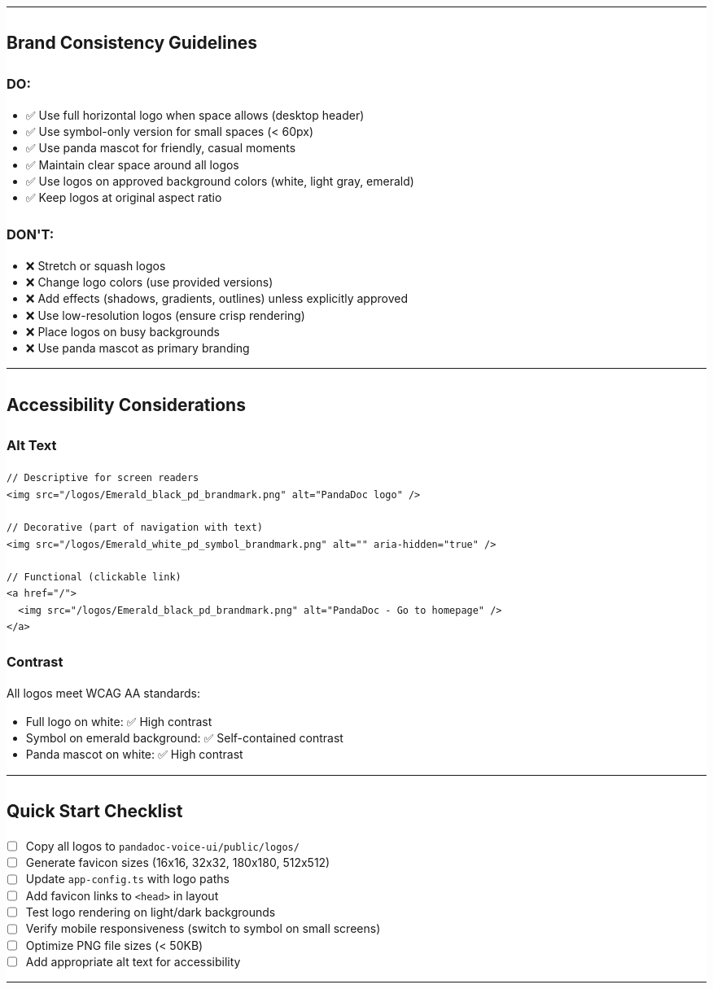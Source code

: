 
---

## Brand Consistency Guidelines

### DO:
- ✅ Use full horizontal logo when space allows (desktop header)
- ✅ Use symbol-only version for small spaces (< 60px)
- ✅ Use panda mascot for friendly, casual moments
- ✅ Maintain clear space around all logos
- ✅ Use logos on approved background colors (white, light gray, emerald)
- ✅ Keep logos at original aspect ratio

### DON'T:
- ❌ Stretch or squash logos
- ❌ Change logo colors (use provided versions)
- ❌ Add effects (shadows, gradients, outlines) unless explicitly approved
- ❌ Use low-resolution logos (ensure crisp rendering)
- ❌ Place logos on busy backgrounds
- ❌ Use panda mascot as primary branding

---

## Accessibility Considerations

### Alt Text
```tsx
// Descriptive for screen readers
<img src="/logos/Emerald_black_pd_brandmark.png" alt="PandaDoc logo" />

// Decorative (part of navigation with text)
<img src="/logos/Emerald_white_pd_symbol_brandmark.png" alt="" aria-hidden="true" />

// Functional (clickable link)
<a href="/">
  <img src="/logos/Emerald_black_pd_brandmark.png" alt="PandaDoc - Go to homepage" />
</a>
```

### Contrast
All logos meet WCAG AA standards:
- Full logo on white: ✅ High contrast
- Symbol on emerald background: ✅ Self-contained contrast
- Panda mascot on white: ✅ High contrast

---

## Quick Start Checklist

- [ ] Copy all logos to `pandadoc-voice-ui/public/logos/`
- [ ] Generate favicon sizes (16x16, 32x32, 180x180, 512x512)
- [ ] Update `app-config.ts` with logo paths
- [ ] Add favicon links to `<head>` in layout
- [ ] Test logo rendering on light/dark backgrounds
- [ ] Verify mobile responsiveness (switch to symbol on small screens)
- [ ] Optimize PNG file sizes (< 50KB)
- [ ] Add appropriate alt text for accessibility

---